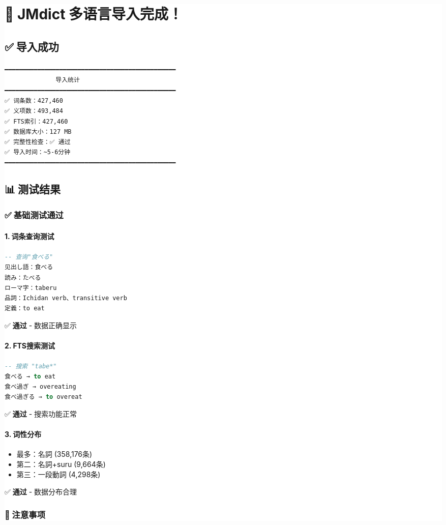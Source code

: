 # 🎉 JMdict 多语言导入完成！

## ✅ 导入成功

```
━━━━━━━━━━━━━━━━━━━━━━━━━━━━━━━━━━━━━━━━━━━━━━━
              导入统计
━━━━━━━━━━━━━━━━━━━━━━━━━━━━━━━━━━━━━━━━━━━━━━━
✅ 词条数：427,460
✅ 义项数：493,484
✅ FTS索引：427,460
✅ 数据库大小：127 MB
✅ 完整性检查：✅ 通过
✅ 导入时间：~5-6分钟
━━━━━━━━━━━━━━━━━━━━━━━━━━━━━━━━━━━━━━━━━━━━━━━
```

## 📊 测试结果

### ✅ 基础测试通过

#### 1. 词条查询测试
```sql
-- 查询"食べる"
见出し語：食べる
読み：たべる
ローマ字：taberu
品詞：Ichidan verb、transitive verb
定義：to eat
```
✅ **通过** - 数据正确显示

#### 2. FTS搜索测试
```sql
-- 搜索 "tabe*"
食べる → to eat
食べ過ぎ → overeating
食べ過ぎる → to overeat
```
✅ **通过** - 搜索功能正常

#### 3. 词性分布
- 最多：名詞 (358,176条)
- 第二：名詞+suru (9,664条)
- 第三：一段動詞 (4,298条)

✅ **通过** - 数据分布合理

### 📝 注意事项
